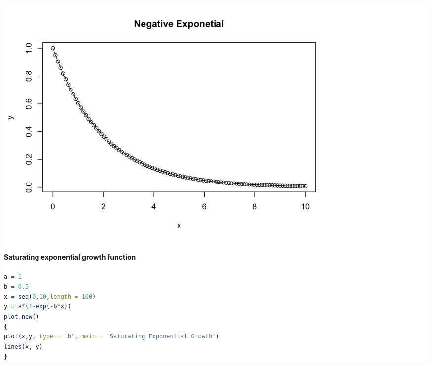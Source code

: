 <img src="03-hypothesiscreation_files/figure-html/negexpo-1.png" width="672" />

#### Saturating exponential growth function

``` r
a = 1
b = 0.5
x = seq(0,10,length = 100)
y = a*(1-exp(-b*x))
plot.new()
{
plot(x,y, type = 'b', main = 'Saturating Exponential Growth')
lines(x, y)
}
```

